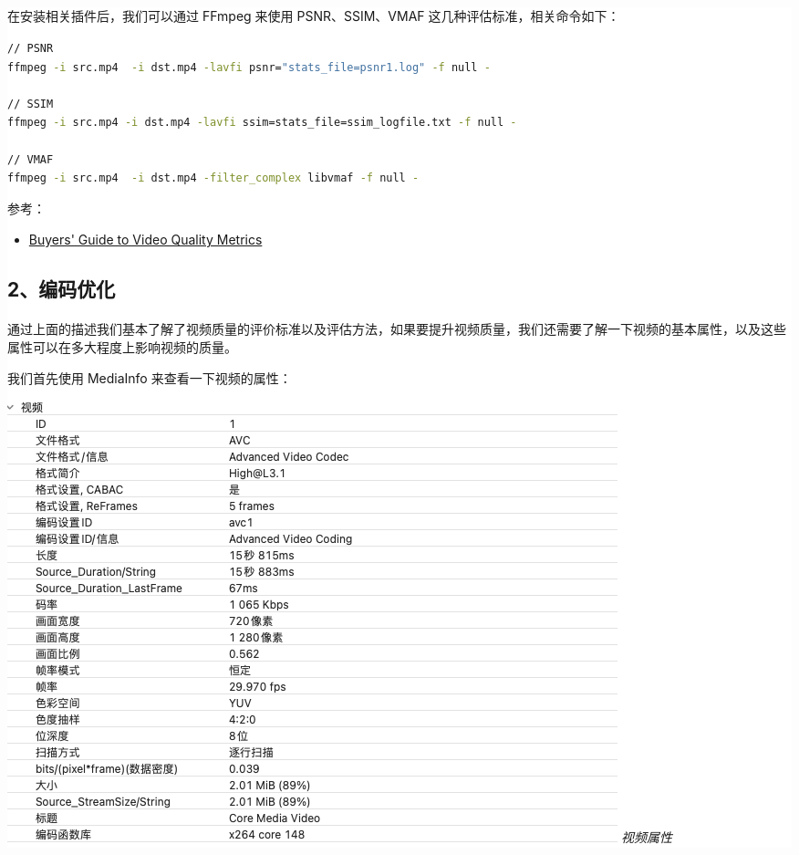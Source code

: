 在安装相关插件后，我们可以通过 FFmpeg 来使用 PSNR、SSIM、VMAF 这几种评估标准，相关命令如下：


```sh
// PSNR
ffmpeg -i src.mp4  -i dst.mp4 -lavfi psnr="stats_file=psnr1.log" -f null -

// SSIM
ffmpeg -i src.mp4 -i dst.mp4 -lavfi ssim=stats_file=ssim_logfile.txt -f null -

// VMAF
ffmpeg -i src.mp4  -i dst.mp4 -filter_complex libvmaf -f null -
```


参考：

- [Buyers' Guide to Video Quality Metrics](https://www.streamingmedia.com/Articles/Editorial/Featured-Articles/Buyers-Guide-to-Video-Quality-Metrics-130675.aspx "Buyers' Guide to Video Quality Metrics")


## 2、编码优化

通过上面的描述我们基本了解了视频质量的评价标准以及评估方法，如果要提升视频质量，我们还需要了解一下视频的基本属性，以及这些属性可以在多大程度上影响视频的质量。

我们首先使用 MediaInfo 来查看一下视频的属性：

![视频属性](assets/resource/av-experience/video-quality-mediainfo.png)
_视频属性_
